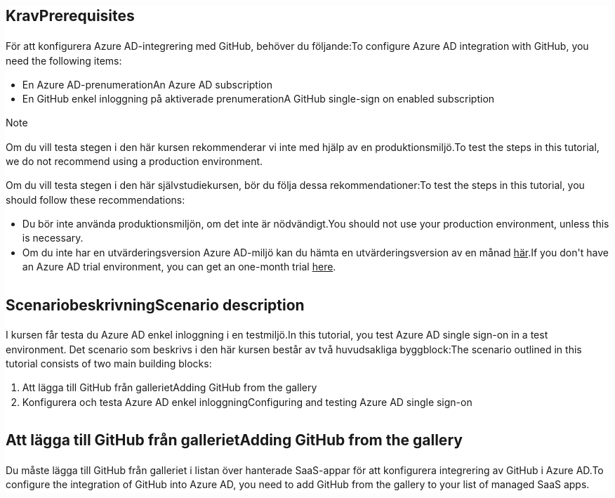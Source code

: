 ## <a name="prerequisites"></a><span data-ttu-id="88cc0-110">Krav</span><span class="sxs-lookup"><span data-stu-id="88cc0-110">Prerequisites</span></span>

<span data-ttu-id="88cc0-111">För att konfigurera Azure AD-integrering med GitHub, behöver du följande:</span><span class="sxs-lookup"><span data-stu-id="88cc0-111">To configure Azure AD integration with GitHub, you need the following items:</span></span>

- <span data-ttu-id="88cc0-112">En Azure AD-prenumeration</span><span class="sxs-lookup"><span data-stu-id="88cc0-112">An Azure AD subscription</span></span>
- <span data-ttu-id="88cc0-113">En GitHub enkel inloggning på aktiverade prenumeration</span><span class="sxs-lookup"><span data-stu-id="88cc0-113">A GitHub single-sign on enabled subscription</span></span>


> [!NOTE]
> <span data-ttu-id="88cc0-114">Om du vill testa stegen i den här kursen rekommenderar vi inte med hjälp av en produktionsmiljö.</span><span class="sxs-lookup"><span data-stu-id="88cc0-114">To test the steps in this tutorial, we do not recommend using a production environment.</span></span>


<span data-ttu-id="88cc0-115">Om du vill testa stegen i den här självstudiekursen, bör du följa dessa rekommendationer:</span><span class="sxs-lookup"><span data-stu-id="88cc0-115">To test the steps in this tutorial, you should follow these recommendations:</span></span>

- <span data-ttu-id="88cc0-116">Du bör inte använda produktionsmiljön, om det inte är nödvändigt.</span><span class="sxs-lookup"><span data-stu-id="88cc0-116">You should not use your production environment, unless this is necessary.</span></span>
- <span data-ttu-id="88cc0-117">Om du inte har en utvärderingsversion Azure AD-miljö kan du hämta en utvärderingsversion av en månad [här](https://azure.microsoft.com/pricing/free-trial/).</span><span class="sxs-lookup"><span data-stu-id="88cc0-117">If you don't have an Azure AD trial environment, you can get an one-month trial [here](https://azure.microsoft.com/pricing/free-trial/).</span></span>


## <a name="scenario-description"></a><span data-ttu-id="88cc0-118">Scenariobeskrivning</span><span class="sxs-lookup"><span data-stu-id="88cc0-118">Scenario description</span></span>
<span data-ttu-id="88cc0-119">I kursen får testa du Azure AD enkel inloggning i en testmiljö.</span><span class="sxs-lookup"><span data-stu-id="88cc0-119">In this tutorial, you test Azure AD single sign-on in a test environment.</span></span> <span data-ttu-id="88cc0-120">Det scenario som beskrivs i den här kursen består av två huvudsakliga byggblock:</span><span class="sxs-lookup"><span data-stu-id="88cc0-120">The scenario outlined in this tutorial consists of two main building blocks:</span></span>

1. <span data-ttu-id="88cc0-121">Att lägga till GitHub från galleriet</span><span class="sxs-lookup"><span data-stu-id="88cc0-121">Adding GitHub from the gallery</span></span>
2. <span data-ttu-id="88cc0-122">Konfigurera och testa Azure AD enkel inloggning</span><span class="sxs-lookup"><span data-stu-id="88cc0-122">Configuring and testing Azure AD single sign-on</span></span>


## <a name="adding-github-from-the-gallery"></a><span data-ttu-id="88cc0-123">Att lägga till GitHub från galleriet</span><span class="sxs-lookup"><span data-stu-id="88cc0-123">Adding GitHub from the gallery</span></span>
<span data-ttu-id="88cc0-124">Du måste lägga till GitHub från galleriet i listan över hanterade SaaS-appar för att konfigurera integrering av GitHub i Azure AD.</span><span class="sxs-lookup"><span data-stu-id="88cc0-124">To configure the integration of GitHub into Azure AD, you need to add GitHub from the gallery to your list of managed SaaS apps.</span></span>


[1]: ./media/active-directory-saas-github-tutorial/tutorial_general_01.png
[2]: ./media/active-directory-saas-github-tutorial/tutorial_general_02.png
[3]: ./media/active-directory-saas-github-tutorial/tutorial_general_03.png
[4]: ./media/active-directory-saas-github-tutorial/tutorial_general_04.png
[100]: ./media/active-directory-saas-github-tutorial/tutorial_general_100.png
[200]: ./media/active-directory-saas-github-tutorial/tutorial_general_200.png
[201]: ./media/active-directory-saas-github-tutorial/tutorial_general_201.png
[202]: ./media/active-directory-saas-github-tutorial/tutorial_general_202.png
[203]: ./media/active-directory-saas-github-tutorial/tutorial_general_203.png